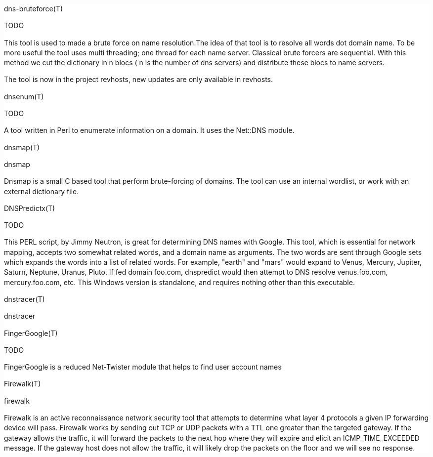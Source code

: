 dns-bruteforce(T)

TODO

This tool is used to made a brute force on name resolution.The idea of
that tool is to resolve all words dot domain name. To be more useful the
tool uses multi threading; one thread for each name server. Classical
brute forcers are sequential. With this method we cut the dictionary in
n blocs ( n is the number of dns servers) and distribute these blocs to
name servers.

The tool is now in the project revhosts, new updates are only available
in revhosts.

dnsenum(T)

TODO

A tool written in Perl to enumerate information on a domain. It uses the
Net::DNS module.

dnsmap(T)

dnsmap

Dnsmap is a small C based tool that perform brute-forcing of domains.
The tool can use an internal wordlist, or work with an external
dictionary file.

DNSPredictx(T)

TODO

This PERL script, by Jimmy Neutron, is great for determining DNS names
with Google. This tool, which is essential for network mapping, accepts
two somewhat related words, and a domain name as arguments. The two
words are sent through Google sets which expands the words into a list
of related words. For example, "earth" and "mars" would expand to Venus,
Mercury, Jupiter, Saturn, Neptune, Uranus, Pluto. If fed domain foo.com,
dnspredict would then attempt to DNS resolve venus.foo.com,
mercury.foo.com, etc. This Windows version is standalone, and requires
nothing other than this executable.

dnstracer(T)

dnstracer

FingerGoogle(T)

TODO

FingerGoogle is a reduced Net-Twister module that helps to find user
account names

Firewalk(T)

firewalk

Firewalk is an active reconnaissance network security tool that attempts
to determine what layer 4 protocols a given IP forwarding device will
pass. Firewalk works by sending out TCP or UDP packets with a TTL one
greater than the targeted gateway. If the gateway allows the traffic, it
will forward the packets to the next hop where they will expire and
elicit an ICMP_TIME_EXCEEDED message. If the gateway host does not allow
the traffic, it will likely drop the packets on the floor and we will
see no response.

